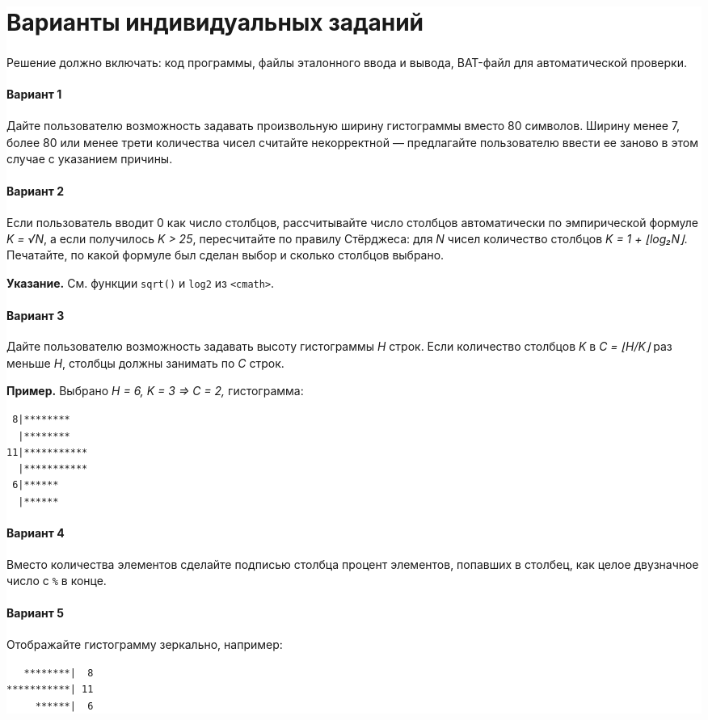# Варианты индивидуальных заданий

Решение должно включать: код программы, файлы эталонного ввода и вывода,
BAT-файл для автоматической проверки.


#### Вариант 1

Дайте пользователю возможность задавать произвольную ширину гистограммы вместо
80 символов.  Ширину менее 7, более 80 или менее трети количества чисел
считайте некорректной — предлагайте пользователю ввести ее заново в этом случае
с указанием причины.


#### Вариант 2

Если пользователь вводит 0 как число столбцов, рассчитывайте число столбцов автоматически по эмпирической формуле *K = √N*, а если получилось *K > 25*,
пересчитайте по правилу Стёрджеса: для *N* чисел количество столбцов
*K = 1 + ⌊log₂N⌋*.  Печатайте, по какой формуле был сделан выбор
и сколько столбцов выбрано.

**Указание.**  См. функции `sqrt()` и `log2` из `<cmath>`.


#### Вариант 3

Дайте пользователю возможность задавать высоту гистограммы *H* строк.
Если количество столбцов *K* в *C = ⌊H/K⌋* раз меньше *H*, столбцы должны
занимать по *C* строк.

**Пример.**  Выбрано *H = 6, K = 3 ⇒ C = 2,* гистограмма:

     8|********
      |********
    11|***********
      |***********
     6|******
      |******


#### Вариант 4

Вместо количества элементов сделайте подписью столбца процент элементов,
попавших в столбец, как целое двузначное число с `%` в конце.


#### Вариант 5

Отображайте гистограмму зеркально, например:

       ********|  8
    ***********| 11
         ******|  6
